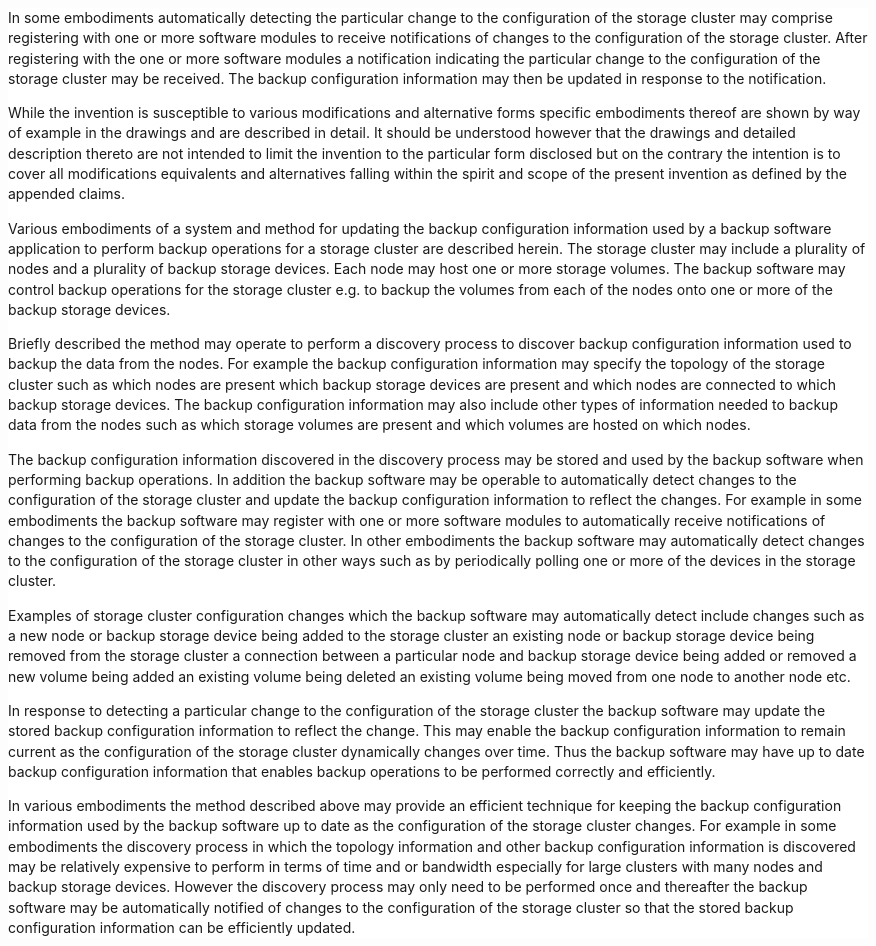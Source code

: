 In some embodiments automatically detecting the particular change to the configuration of the storage cluster may comprise registering with one or more software modules to receive notifications of changes to the configuration of the storage cluster. After registering with the one or more software modules a notification indicating the particular change to the configuration of the storage cluster may be received. The backup configuration information may then be updated in response to the notification.

While the invention is susceptible to various modifications and alternative forms specific embodiments thereof are shown by way of example in the drawings and are described in detail. It should be understood however that the drawings and detailed description thereto are not intended to limit the invention to the particular form disclosed but on the contrary the intention is to cover all modifications equivalents and alternatives falling within the spirit and scope of the present invention as defined by the appended claims.

Various embodiments of a system and method for updating the backup configuration information used by a backup software application to perform backup operations for a storage cluster are described herein. The storage cluster may include a plurality of nodes and a plurality of backup storage devices. Each node may host one or more storage volumes. The backup software may control backup operations for the storage cluster e.g. to backup the volumes from each of the nodes onto one or more of the backup storage devices.

Briefly described the method may operate to perform a discovery process to discover backup configuration information used to backup the data from the nodes. For example the backup configuration information may specify the topology of the storage cluster such as which nodes are present which backup storage devices are present and which nodes are connected to which backup storage devices. The backup configuration information may also include other types of information needed to backup data from the nodes such as which storage volumes are present and which volumes are hosted on which nodes.

The backup configuration information discovered in the discovery process may be stored and used by the backup software when performing backup operations. In addition the backup software may be operable to automatically detect changes to the configuration of the storage cluster and update the backup configuration information to reflect the changes. For example in some embodiments the backup software may register with one or more software modules to automatically receive notifications of changes to the configuration of the storage cluster. In other embodiments the backup software may automatically detect changes to the configuration of the storage cluster in other ways such as by periodically polling one or more of the devices in the storage cluster.

Examples of storage cluster configuration changes which the backup software may automatically detect include changes such as a new node or backup storage device being added to the storage cluster an existing node or backup storage device being removed from the storage cluster a connection between a particular node and backup storage device being added or removed a new volume being added an existing volume being deleted an existing volume being moved from one node to another node etc.

In response to detecting a particular change to the configuration of the storage cluster the backup software may update the stored backup configuration information to reflect the change. This may enable the backup configuration information to remain current as the configuration of the storage cluster dynamically changes over time. Thus the backup software may have up to date backup configuration information that enables backup operations to be performed correctly and efficiently.

In various embodiments the method described above may provide an efficient technique for keeping the backup configuration information used by the backup software up to date as the configuration of the storage cluster changes. For example in some embodiments the discovery process in which the topology information and other backup configuration information is discovered may be relatively expensive to perform in terms of time and or bandwidth especially for large clusters with many nodes and backup storage devices. However the discovery process may only need to be performed once and thereafter the backup software may be automatically notified of changes to the configuration of the storage cluster so that the stored backup configuration information can be efficiently updated.
